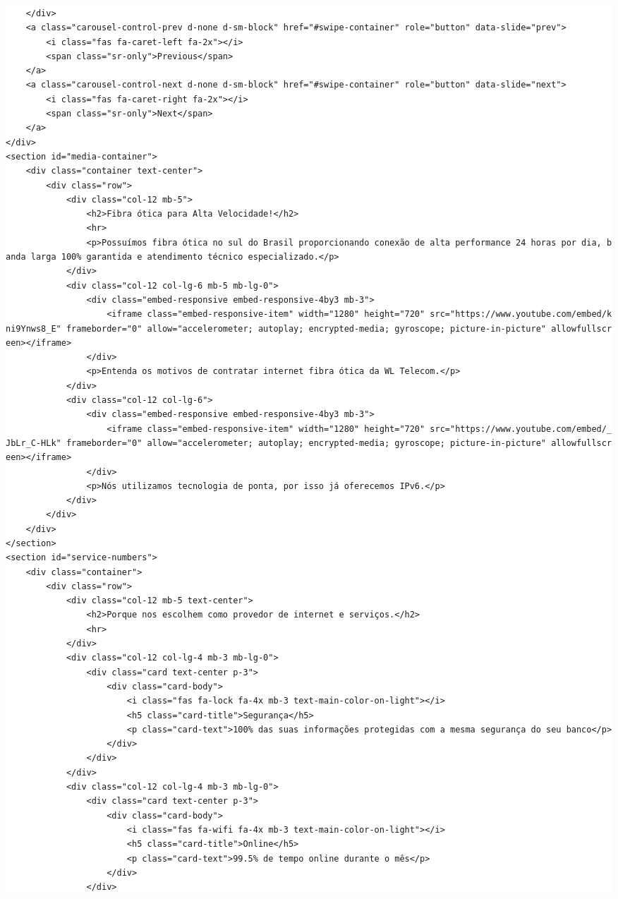         </div>
        <a class="carousel-control-prev d-none d-sm-block" href="#swipe-container" role="button" data-slide="prev">
            <i class="fas fa-caret-left fa-2x"></i>
            <span class="sr-only">Previous</span>
        </a>
        <a class="carousel-control-next d-none d-sm-block" href="#swipe-container" role="button" data-slide="next">
            <i class="fas fa-caret-right fa-2x"></i>
            <span class="sr-only">Next</span>
        </a>
    </div>
    <section id="media-container">
        <div class="container text-center">
            <div class="row">
                <div class="col-12 mb-5">
                    <h2>Fibra ótica para Alta Velocidade!</h2>
                    <hr>
                    <p>Possuímos fibra ótica no sul do Brasil proporcionando conexão de alta performance 24 horas por dia, banda larga 100% garantida e atendimento técnico especializado.</p>
                </div>
                <div class="col-12 col-lg-6 mb-5 mb-lg-0">
                    <div class="embed-responsive embed-responsive-4by3 mb-3">
                        <iframe class="embed-responsive-item" width="1280" height="720" src="https://www.youtube.com/embed/kni9Ynws8_E" frameborder="0" allow="accelerometer; autoplay; encrypted-media; gyroscope; picture-in-picture" allowfullscreen></iframe>
                    </div>
                    <p>Entenda os motivos de contratar internet fibra ótica da WL Telecom.</p>
                </div>
                <div class="col-12 col-lg-6">
                    <div class="embed-responsive embed-responsive-4by3 mb-3">
                        <iframe class="embed-responsive-item" width="1280" height="720" src="https://www.youtube.com/embed/_JbLr_C-HLk" frameborder="0" allow="accelerometer; autoplay; encrypted-media; gyroscope; picture-in-picture" allowfullscreen></iframe>
                    </div>
                    <p>Nós utilizamos tecnologia de ponta, por isso já oferecemos IPv6.</p>
                </div>
            </div>
        </div>
    </section>
    <section id="service-numbers">
        <div class="container">
            <div class="row">
                <div class="col-12 mb-5 text-center">
                    <h2>Porque nos escolhem como provedor de internet e serviços.</h2>
                    <hr>
                </div>
                <div class="col-12 col-lg-4 mb-3 mb-lg-0">
                    <div class="card text-center p-3">
                        <div class="card-body">
                            <i class="fas fa-lock fa-4x mb-3 text-main-color-on-light"></i>
                            <h5 class="card-title">Segurança</h5>
                            <p class="card-text">100% das suas informações protegidas com a mesma segurança do seu banco</p>
                        </div>
                    </div>
                </div>
                <div class="col-12 col-lg-4 mb-3 mb-lg-0">
                    <div class="card text-center p-3">
                        <div class="card-body">
                            <i class="fas fa-wifi fa-4x mb-3 text-main-color-on-light"></i>
                            <h5 class="card-title">Online</h5>
                            <p class="card-text">99.5% de tempo online durante o mês</p>
                        </div>
                    </div>